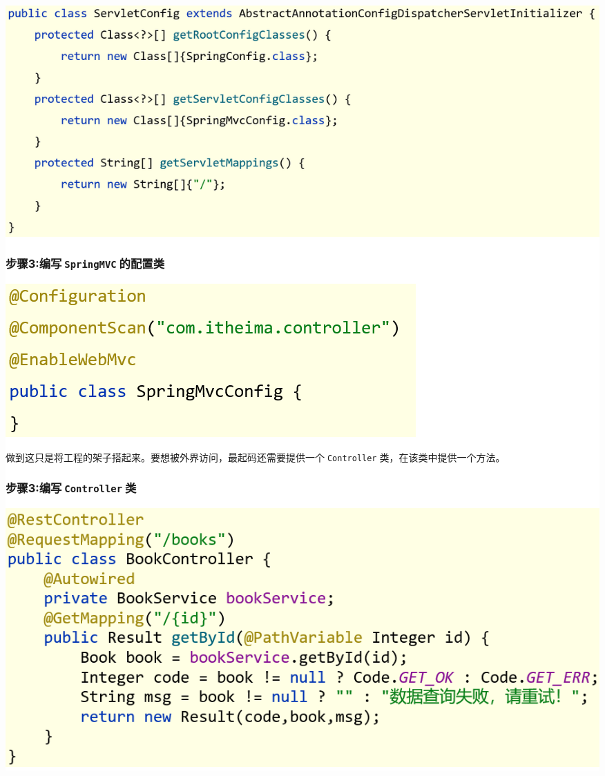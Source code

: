 ![1711116825671](images/1711116825671.png)

### 步骤3:编写 `SpringMVC` 的配置类

![1711116843431](images/1711116843431.png)

做到这只是将工程的架子搭起来。要想被外界访问，最起码还需要提供一个 `Controller` 类，在该类中提供一个方法。

### 步骤3:编写 `Controller` 类

![1711116869820](images/1711116869820.png)
